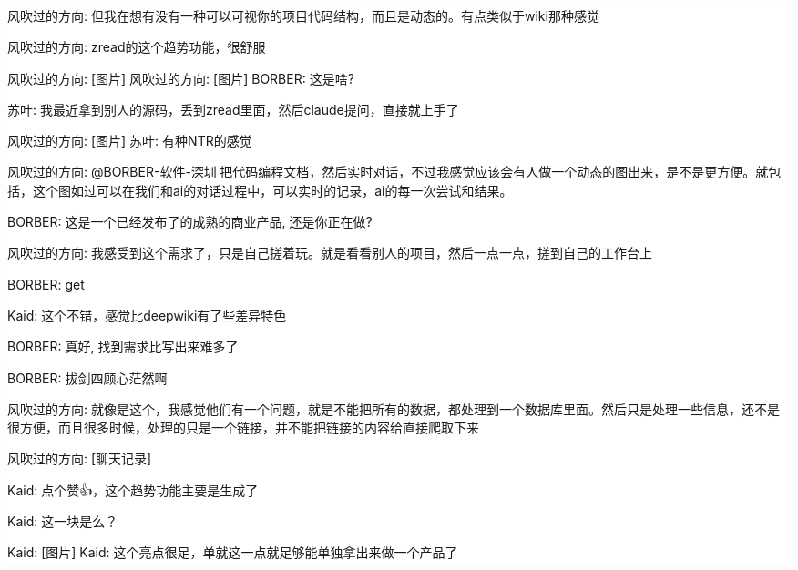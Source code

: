 风吹过的方向:
但我在想有没有一种可以可视你的项目代码结构，而且是动态的。有点类似于wiki那种感觉

风吹过的方向:
zread的这个趋势功能，很舒服

风吹过的方向:
[图片]
风吹过的方向:
[图片]
BORBER:
这是啥?

苏叶:
我最近拿到别人的源码，丢到zread里面，然后claude提问，直接就上手了

风吹过的方向:
[图片]
苏叶:
有种NTR的感觉

风吹过的方向:
@BORBER-软件-深圳 把代码编程文档，然后实时对话，不过我感觉应该会有人做一个动态的图出来，是不是更方便。就包括，这个图如过可以在我们和ai的对话过程中，可以实时的记录，ai的每一次尝试和结果。

BORBER:
这是一个已经发布了的成熟的商业产品, 还是你正在做?

风吹过的方向:
我感受到这个需求了，只是自己搓着玩。就是看看别人的项目，然后一点一点，搓到自己的工作台上

BORBER:
get

Kaid:
这个不错，感觉比deepwiki有了些差异特色

BORBER:
真好, 找到需求比写出来难多了

BORBER:
拔剑四顾心茫然啊

风吹过的方向:
就像是这个，我感觉他们有一个问题，就是不能把所有的数据，都处理到一个数据库里面。然后只是处理一些信息，还不是很方便，而且很多时候，处理的只是一个链接，并不能把链接的内容给直接爬取下来

风吹过的方向:
[聊天记录]

Kaid:
点个赞👍，这个趋势功能主要是生成了

Kaid:
这一块是么？

Kaid:
[图片]
Kaid:
这个亮点很足，单就这一点就足够能单独拿出来做一个产品了
